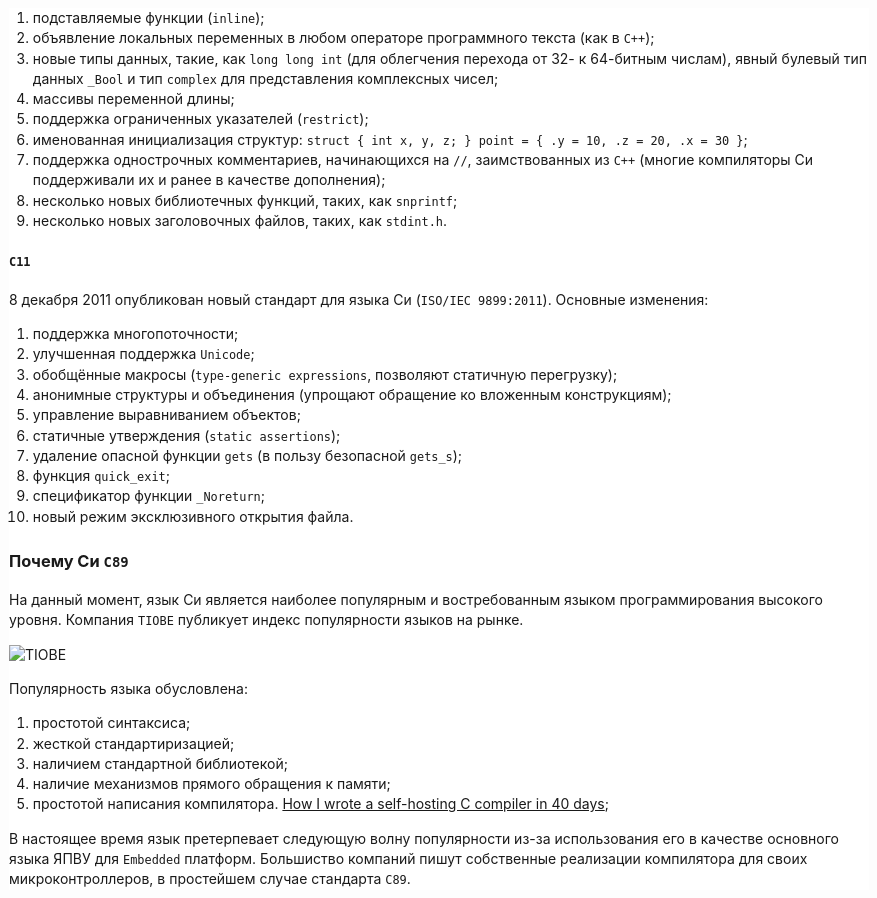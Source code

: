 1. подставляемые функции (`inline`);
2. объявление локальных переменных в любом операторе программного текста (как в `C++`);
3. новые типы данных, такие, как `long long int` (для облегчения перехода от 32- к 64-битным числам), явный булевый тип данных `_Bool` и тип `complex` для представления комплексных чисел;
4. массивы переменной длины;
5. поддержка ограниченных указателей (`restrict`);
6. именованная инициализация структур: `struct { int x, y, z; } point = { .y = 10, .z = 20, .x = 30 }`;
7. поддержка однострочных комментариев, начинающихся на `//`, заимствованных из `C++` (многие компиляторы Си поддерживали их и ранее в качестве дополнения);
8. несколько новых библиотечных функций, таких, как `snprintf`;
9. несколько новых заголовочных файлов, таких, как `stdint.h`.

#### `C11`

8 декабря 2011 опубликован новый стандарт для языка Си (`ISO/IEC 9899:2011`). Основные изменения:

1. поддержка многопоточности;
2. улучшенная поддержка `Unicode`;
3. обобщённые макросы (`type-generic expressions`, позволяют статичную перегрузку);
4. анонимные структуры и объединения (упрощают обращение ко вложенным конструкциям);
5. управление выравниванием объектов;
6. статичные утверждения (`static assertions`);
7. удаление опасной функции `gets` (в пользу безопасной `gets_s`);
8. функция `quick_exit`;
9. спецификатор функции `_Noreturn`;
10. новый режим эксклюзивного открытия файла.

### Почему Си `C89`

На данный момент, язык Си является наиболее популярным и востребованным языком программирования высокого уровня. Компания `TIOBE` публикует индекс популярности языков на рынке.

![TIOBE](https://raw.githubusercontent.com/BasePractice/c_programming/master/00.History/TIOBE.Index.PNG)

Популярность языка обусловлена:

1. простотой синтаксиса;
2. жесткой стандартиризацией;
3. наличием стандартной библиотекой;
4. наличие механизмов прямого обращения к памяти;
5. простотой написания компилятора. [How I wrote a self-hosting C compiler in 40 days](https://www.sigbus.info/how-i-wrote-a-self-hosting-c-compiler-in-40-days.html);

В настоящее время язык претерпевает следующую волну популярности из-за использования его в качестве основного языка ЯПВУ для `Embedded` платформ. Большиство компаний пишут собственные реализации компилятора для своих микроконтроллеров, в простейшем случае стандарта `C89`.
